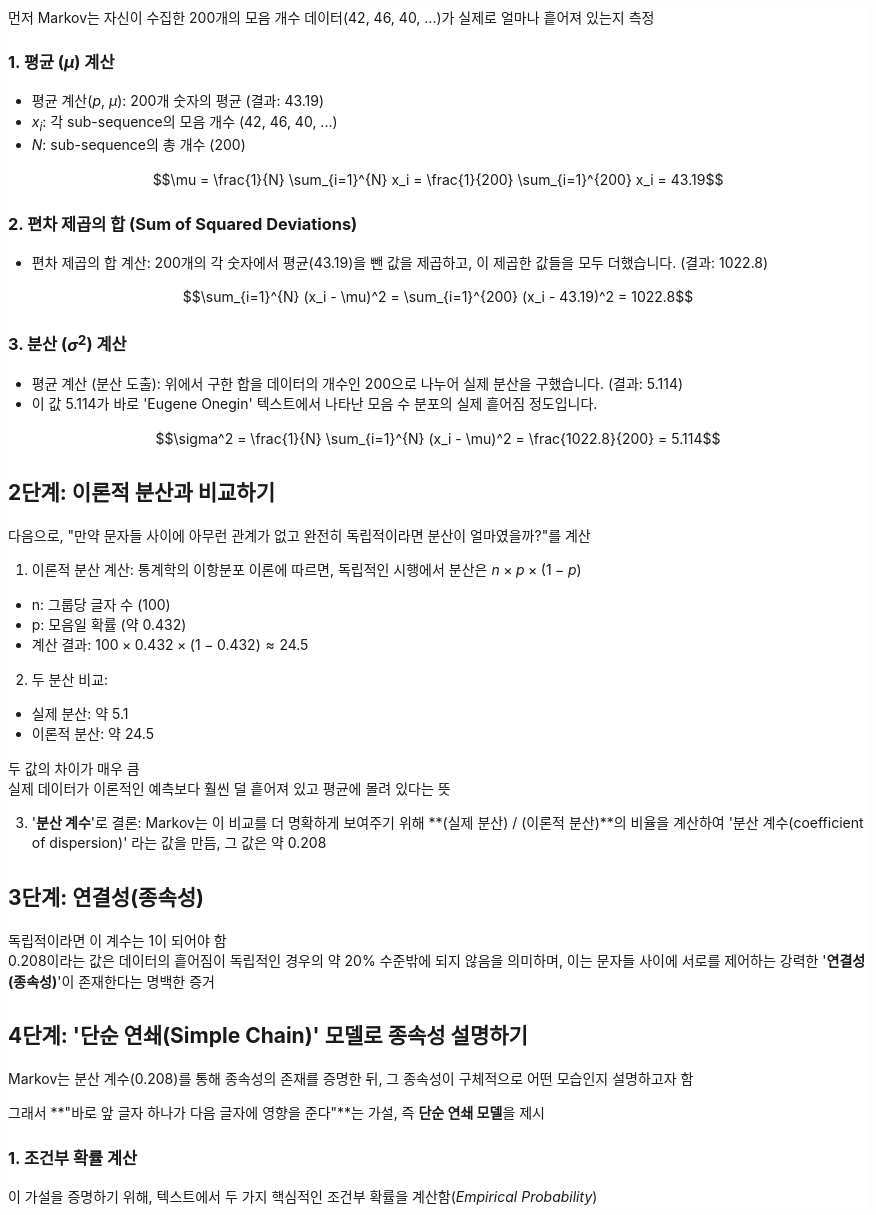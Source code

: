 먼저 Markov는 자신이 수집한 200개의 모음 개수 데이터(42, 46, 40, ...)가 실제로 얼마나 흩어져 있는지 측정

### 1. 평균 ($\mu$) 계산
- 평균 계산($p$, $\mu$): 200개 숫자의 평균 (결과: 43.19) 
- $x_i$: 각 sub-sequence의 모음 개수 (42, 46, 40, ...)
- $N$: sub-sequence의 총 개수 (200)

$$\mu = \frac{1}{N} \sum_{i=1}^{N} x_i = \frac{1}{200} \sum_{i=1}^{200} x_i = 43.19$$

### 2. 편차 제곱의 합 (Sum of Squared Deviations)
- 편차 제곱의 합 계산: 200개의 각 숫자에서 평균(43.19)을 뺀 값을 제곱하고, 이 제곱한 값들을 모두 더했습니다. (결과: 1022.8) 

$$\sum_{i=1}^{N} (x_i - \mu)^2 = \sum_{i=1}^{200} (x_i - 43.19)^2 = 1022.8$$

### 3. 분산 ($\sigma^2$) 계산
- 평균 계산 (분산 도출): 위에서 구한 합을 데이터의 개수인 200으로 나누어 실제 분산을 구했습니다. (결과: 5.114) 
- 이 값 5.114가 바로 'Eugene Onegin' 텍스트에서 나타난 모음 수 분포의 실제 흩어짐 정도입니다.

$$\sigma^2 = \frac{1}{N} \sum_{i=1}^{N} (x_i - \mu)^2 = \frac{1022.8}{200} = 5.114$$


## 2단계: 이론적 분산과 비교하기
다음으로, "만약 문자들 사이에 아무런 관계가 없고 완전히 독립적이라면 분산이 얼마였을까?"를 계산
1. 이론적 분산 계산: 통계학의 이항분포 이론에 따르면, 독립적인 시행에서 분산은 $n \times p \times (1-p)$
- n: 그룹당 글자 수 (100)
- p: 모음일 확률 (약 0.432)
- 계산 결과: $100 \times 0.432 \times (1 - 0.432) \approx 24.5$

2. 두 분산 비교:
- 실제 분산: 약 5.1
- 이론적 분산: 약 24.5

두 값의 차이가 매우 큼<br>
실제 데이터가 이론적인 예측보다 훨씬 덜 흩어져 있고 평균에 몰려 있다는 뜻

3. '**분산 계수**'로 결론: Markov는 이 비교를 더 명확하게 보여주기 위해 **(실제 분산) / (이론적 분산)**의 비율을 계산하여 '분산 계수(coefficient of dispersion)' 라는 값을 만듬, 그 값은 약 0.208 

## 3단계: 연결성(종속성)
독립적이라면 이 계수는 1이 되어야 함<br>
0.208이라는 값은 데이터의 흩어짐이 독립적인 경우의 약 20% 수준밖에 되지 않음을 의미하며, 이는 문자들 사이에 서로를 제어하는 강력한 '**연결성(종속성)**'이 존재한다는 명백한 증거

## 4단계: '단순 연쇄(Simple Chain)' 모델로 종속성 설명하기

Markov는 분산 계수(0.208)를 통해 종속성의 존재를 증명한 뒤, 그 종속성이 구체적으로 어떤 모습인지 설명하고자 함<br>

그래서 **"바로 앞 글자 하나가 다음 글자에 영향을 준다"**는 가설, 즉 **단순 연쇄 모델**을 제시

### 1. 조건부 확률 계산

이 가설을 증명하기 위해, 텍스트에서 두 가지 핵심적인 조건부 확률을 계산함(*Empirical Probability*)
